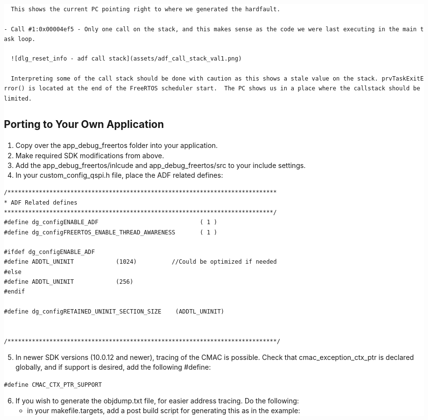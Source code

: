       This shows the current PC pointing right to where we generated the hardfault.

    - Call #1:0x00004ef5 - Only one call on the stack, and this makes sense as the code we were last executing in the main task loop.

      ![dlg_reset_info - adf call stack](assets/adf_call_stack_val1.png)

      Interpreting some of the call stack should be done with caution as this shows a stale value on the stack. prvTaskExitError() is located at the end of the FreeRTOS scheduler start.  The PC shows us in a place where the callstack should be limited.  

## Porting to Your Own Application

  1. Copy over the app_debug_freertos folder into your application.  
  2. Make required SDK modifications from above.
  3. Add the app_debug_freertos/inlcude and app_debug_freertos/src to your include settings.
  4. In your custom_config_qspi.h file, place the ADF related defines:

  ```
  /*****************************************************************************
  * ADF Related defines
  *****************************************************************************/
  #define dg_configENABLE_ADF                             ( 1 )
  #define dg_configFREERTOS_ENABLE_THREAD_AWARENESS       ( 1 )

  #ifdef dg_configENABLE_ADF
  #define ADDTL_UNINIT            (1024)          //Could be optimized if needed
  #else
  #define ADDTL_UNINIT            (256)
  #endif

  #define dg_configRETAINED_UNINIT_SECTION_SIZE    (ADDTL_UNINIT)


  /*****************************************************************************/  
  ```
  5. In newer SDK versions (10.0.12 and newer), tracing of the CMAC is possible.  Check that cmac_exception_ctx_ptr is declared globally, and if support is desired,  add the following #define: 
  ```
  #define CMAC_CTX_PTR_SUPPORT
  ```
  6. If you wish to generate the objdump.txt file, for easier address tracing.  Do the following:
     * in your makefile.targets, add a post build script for generating this as in the example:
